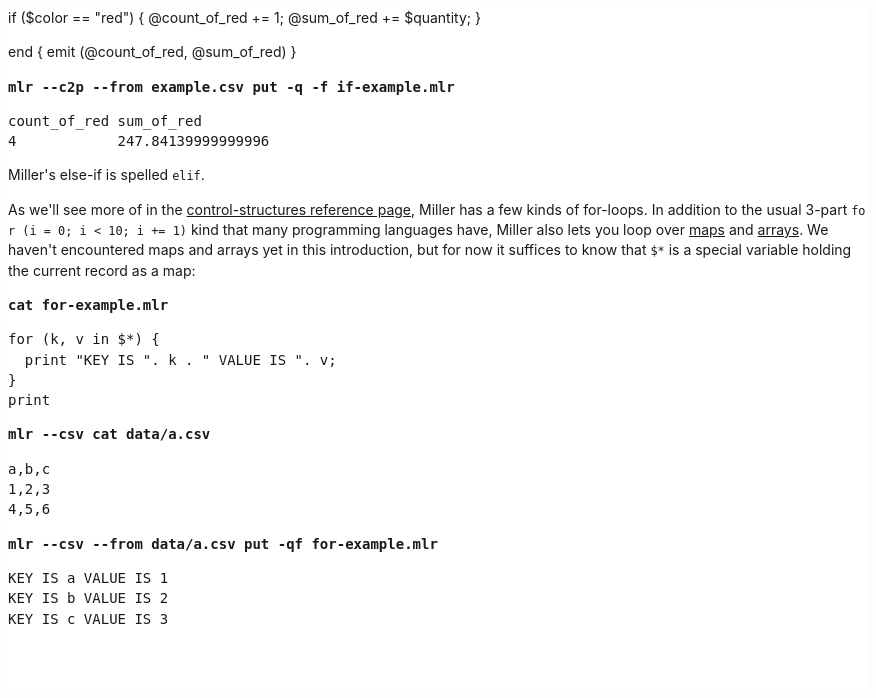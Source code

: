 if ($color == "red") {
  @count_of_red += 1;
  @sum_of_red += $quantity;
}

end {
  emit (@count_of_red, @sum_of_red)
}
</pre>

<pre class="pre-highlight-in-pair">
<b>mlr --c2p --from example.csv put -q -f if-example.mlr</b>
</pre>
<pre class="pre-non-highlight-in-pair">
count_of_red sum_of_red
4            247.84139999999996
</pre>

Miller's else-if is spelled `elif`.

As we'll see more of in the [control-structures reference
page](reference-dsl-control-structures.md#for-loops), Miller has a few kinds of
for-loops. In addition to the usual 3-part `for (i = 0; i < 10; i += 1)` kind
that many programming languages have, Miller also lets you loop over
[maps](reference-main-maps.md) and [arrays](reference-main-arrays.md). We
haven't encountered maps and arrays yet in this introduction, but for now it
suffices to know that `$*` is a special variable holding the current record as
a map:

<pre class="pre-highlight-in-pair">
<b>cat for-example.mlr</b>
</pre>
<pre class="pre-non-highlight-in-pair">
for (k, v in $*) {
  print "KEY IS ". k . " VALUE IS ". v;
}
print
</pre>

<pre class="pre-highlight-in-pair">
<b>mlr --csv cat data/a.csv</b>
</pre>
<pre class="pre-non-highlight-in-pair">
a,b,c
1,2,3
4,5,6
</pre>

<pre class="pre-highlight-in-pair">
<b>mlr --csv --from data/a.csv put -qf for-example.mlr</b>
</pre>
<pre class="pre-non-highlight-in-pair">
KEY IS a VALUE IS 1
KEY IS b VALUE IS 2
KEY IS c VALUE IS 3
